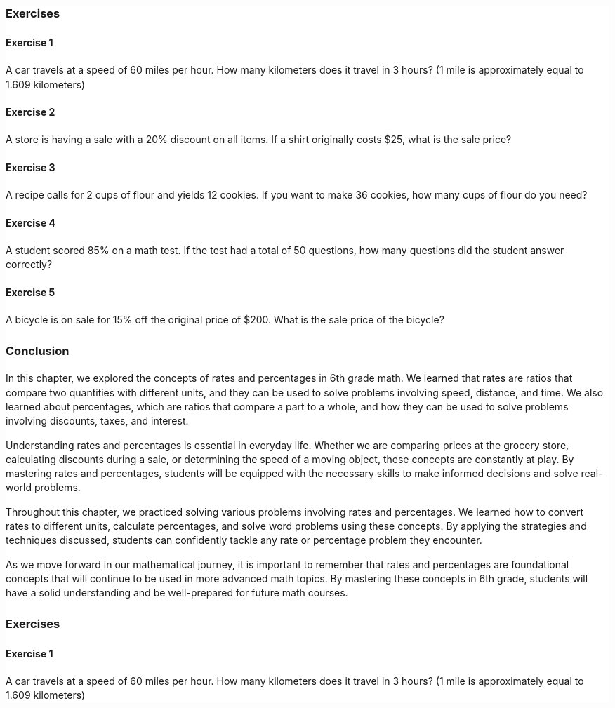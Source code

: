 ### Exercises

#### Exercise 1

A car travels at a speed of 60 miles per hour. How many kilometers does it travel in 3 hours? (1 mile is approximately equal to 1.609 kilometers)

#### Exercise 2

A store is having a sale with a 20% discount on all items. If a shirt originally costs $25, what is the sale price?

#### Exercise 3

A recipe calls for 2 cups of flour and yields 12 cookies. If you want to make 36 cookies, how many cups of flour do you need?

#### Exercise 4

A student scored 85% on a math test. If the test had a total of 50 questions, how many questions did the student answer correctly?

#### Exercise 5

A bicycle is on sale for 15% off the original price of $200. What is the sale price of the bicycle?

### Conclusion

In this chapter, we explored the concepts of rates and percentages in 6th grade math. We learned that rates are ratios that compare two quantities with different units, and they can be used to solve problems involving speed, distance, and time. We also learned about percentages, which are ratios that compare a part to a whole, and how they can be used to solve problems involving discounts, taxes, and interest.

Understanding rates and percentages is essential in everyday life. Whether we are comparing prices at the grocery store, calculating discounts during a sale, or determining the speed of a moving object, these concepts are constantly at play. By mastering rates and percentages, students will be equipped with the necessary skills to make informed decisions and solve real-world problems.

Throughout this chapter, we practiced solving various problems involving rates and percentages. We learned how to convert rates to different units, calculate percentages, and solve word problems using these concepts. By applying the strategies and techniques discussed, students can confidently tackle any rate or percentage problem they encounter.

As we move forward in our mathematical journey, it is important to remember that rates and percentages are foundational concepts that will continue to be used in more advanced math topics. By mastering these concepts in 6th grade, students will have a solid understanding and be well-prepared for future math courses.

### Exercises

#### Exercise 1

A car travels at a speed of 60 miles per hour. How many kilometers does it travel in 3 hours? (1 mile is approximately equal to 1.609 kilometers)

